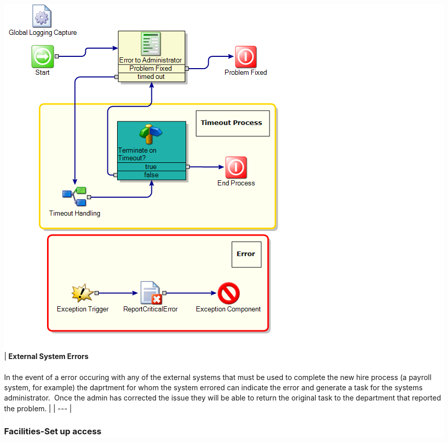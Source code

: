 ![ExternalSystemError](images\ExternalSystemError.model_.png)

| **External System Errors**<br>
			<br>In the event of a error occuring with any of the external systems that must be used to complete the new hire process (a payroll system, for example) the daprtment for whom the system errored can indicate the error and generate a task for the systems administrator.  Once the admin has corrected the issue they will be able to return the original task to the department that reported the problem. |
| --- |

### Facilities-Set up access
  